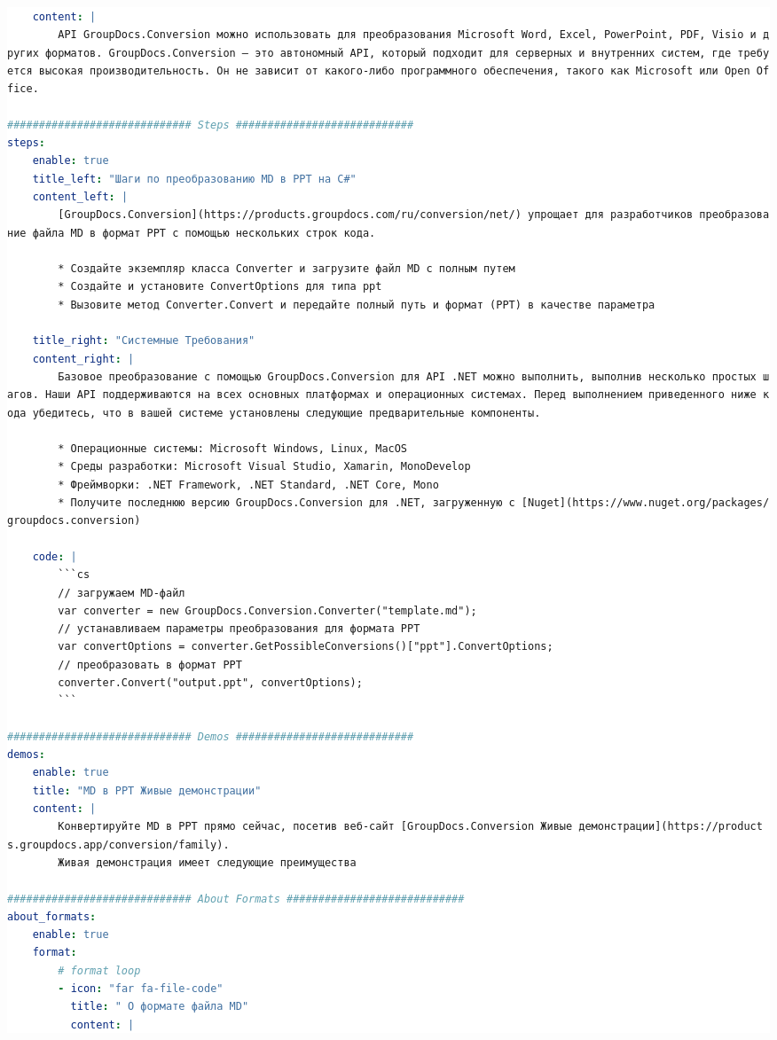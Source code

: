 ```yaml
    content: |
        API GroupDocs.Conversion можно использовать для преобразования Microsoft Word, Excel, PowerPoint, PDF, Visio и других форматов. GroupDocs.Conversion — это автономный API, который подходит для серверных и внутренних систем, где требуется высокая производительность. Он не зависит от какого-либо программного обеспечения, такого как Microsoft или Open Office.

############################# Steps ############################
steps:
    enable: true
    title_left: "Шаги по преобразованию MD в PPT на C#"
    content_left: |
        [GroupDocs.Conversion](https://products.groupdocs.com/ru/conversion/net/) упрощает для разработчиков преобразование файла MD в формат PPT с помощью нескольких строк кода.

        * Создайте экземпляр класса Converter и загрузите файл MD с полным путем
        * Создайте и установите ConvertOptions для типа ppt
        * Вызовите метод Converter.Convert и передайте полный путь и формат (PPT) в качестве параметра
        
    title_right: "Системные Требования"
    content_right: |
        Базовое преобразование с помощью GroupDocs.Conversion для API .NET можно выполнить, выполнив несколько простых шагов. Наши API поддерживаются на всех основных платформах и операционных системах. Перед выполнением приведенного ниже кода убедитесь, что в вашей системе установлены следующие предварительные компоненты.

        * Операционные системы: Microsoft Windows, Linux, MacOS
        * Среды разработки: Microsoft Visual Studio, Xamarin, MonoDevelop
        * Фреймворки: .NET Framework, .NET Standard, .NET Core, Mono
        * Получите последнюю версию GroupDocs.Conversion для .NET, загруженную с [Nuget](https://www.nuget.org/packages/groupdocs.conversion)
        
    code: |
        ```cs
        // загружаем MD-файл
        var converter = new GroupDocs.Conversion.Converter("template.md");
        // устанавливаем параметры преобразования для формата PPT
        var convertOptions = converter.GetPossibleConversions()["ppt"].ConvertOptions;
        // преобразовать в формат PPT
        converter.Convert("output.ppt", convertOptions);
        ```
        
############################# Demos ############################
demos:
    enable: true
    title: "MD в PPT Живые демонстрации"
    content: |
        Конвертируйте MD в PPT прямо сейчас, посетив веб-сайт [GroupDocs.Conversion Живые демонстрации](https://products.groupdocs.app/conversion/family).
        Живая демонстрация имеет следующие преимущества
        
############################# About Formats ############################
about_formats:
    enable: true
    format:
        # format loop
        - icon: "far fa-file-code"
          title: " О формате файла MD"
          content: |
```